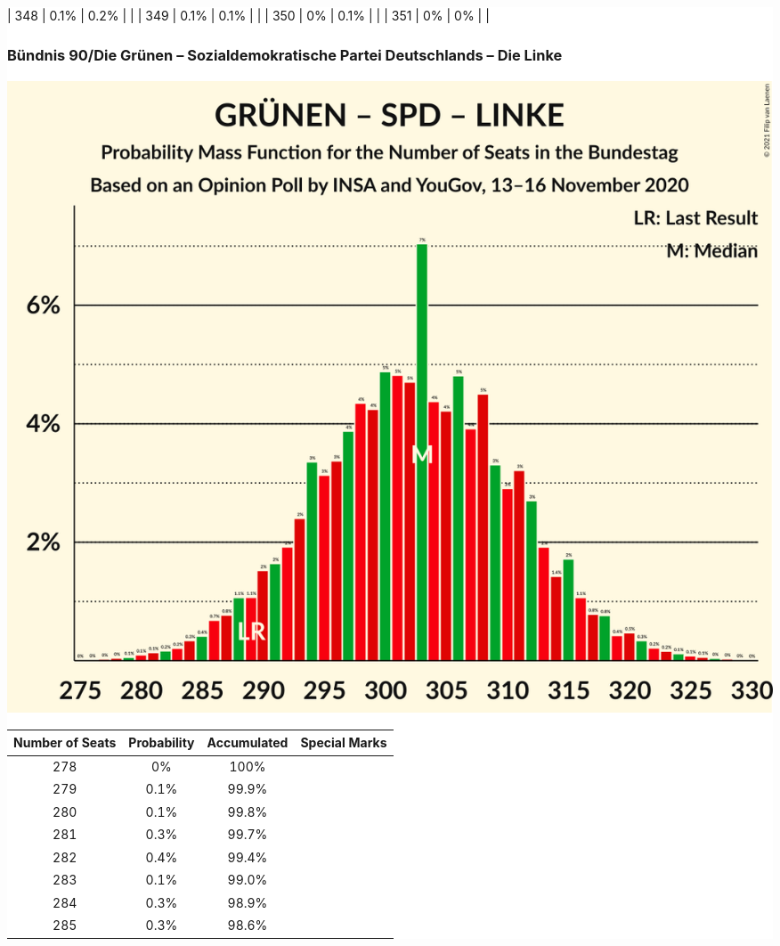 | 348 | 0.1% | 0.2% |  |
| 349 | 0.1% | 0.1% |  |
| 350 | 0% | 0.1% |  |
| 351 | 0% | 0% |  |

### Bündnis 90/Die Grünen – Sozialdemokratische Partei Deutschlands – Die Linke

![Graph with seats probability mass function not yet produced](2020-11-16-INSAandYouGov-coalitions-seats-pmf-grünen–spd–linke.png "Seats Probability Mass Function")

| Number of Seats | Probability | Accumulated | Special Marks |
|:---------------:|:-----------:|:-----------:|:-------------:|
| 278 | 0% | 100% |  |
| 279 | 0.1% | 99.9% |  |
| 280 | 0.1% | 99.8% |  |
| 281 | 0.3% | 99.7% |  |
| 282 | 0.4% | 99.4% |  |
| 283 | 0.1% | 99.0% |  |
| 284 | 0.3% | 98.9% |  |
| 285 | 0.3% | 98.6% |  |